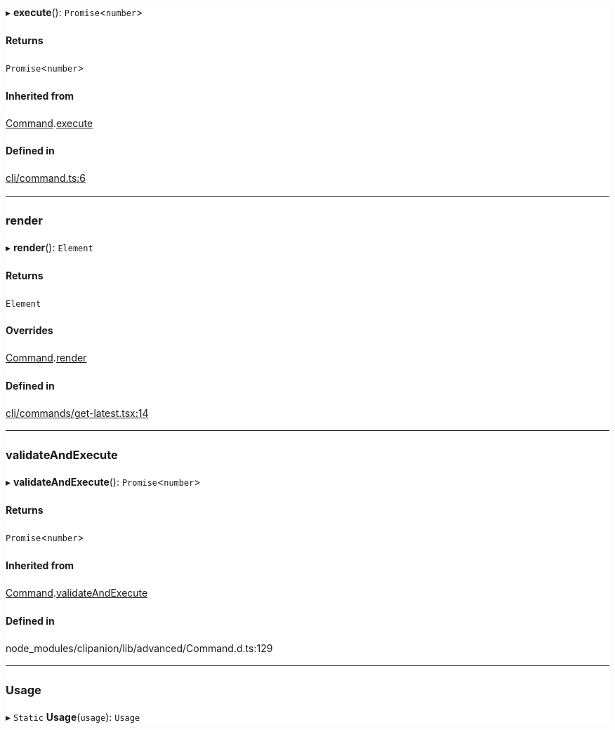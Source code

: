 ▸ **execute**(): `Promise`<`number`\>

#### Returns

`Promise`<`number`\>

#### Inherited from

[Command](Command.md).[execute](Command.md#execute)

#### Defined in

[cli/command.ts:6](https://github.com/kasperisager/rover/blob/c3f6b21/cli/command.ts#L6)

---

### render

▸ **render**(): `Element`

#### Returns

`Element`

#### Overrides

[Command](Command.md).[render](Command.md#render)

#### Defined in

[cli/commands/get-latest.tsx:14](https://github.com/kasperisager/rover/blob/c3f6b21/cli/commands/get-latest.tsx#L14)

---

### validateAndExecute

▸ **validateAndExecute**(): `Promise`<`number`\>

#### Returns

`Promise`<`number`\>

#### Inherited from

[Command](Command.md).[validateAndExecute](Command.md#validateandexecute)

#### Defined in

node_modules/clipanion/lib/advanced/Command.d.ts:129

---

### Usage

▸ `Static` **Usage**(`usage`): `Usage`

